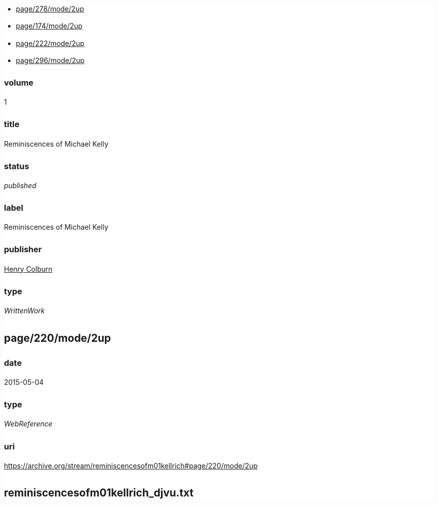  - [page/278/mode/2up](#page/278/mode/2up)

 - [page/174/mode/2up](#page/174/mode/2up)

 - [page/222/mode/2up](#page/222/mode/2up)

 - [page/296/mode/2up](#page/296/mode/2up)

### volume


1

### title


Reminiscences of Michael Kelly

### status


*published*

### label


Reminiscences of Michael Kelly

### publisher


[Henry Colburn](#Henry-Colburn)

### type


*WrittenWork*

## page/220/mode/2up

### date


2015-05-04

### type


*WebReference*

### uri


https://archive.org/stream/reminiscencesofm01kellrich#page/220/mode/2up

## reminiscencesofm01kellrich_djvu.txt
